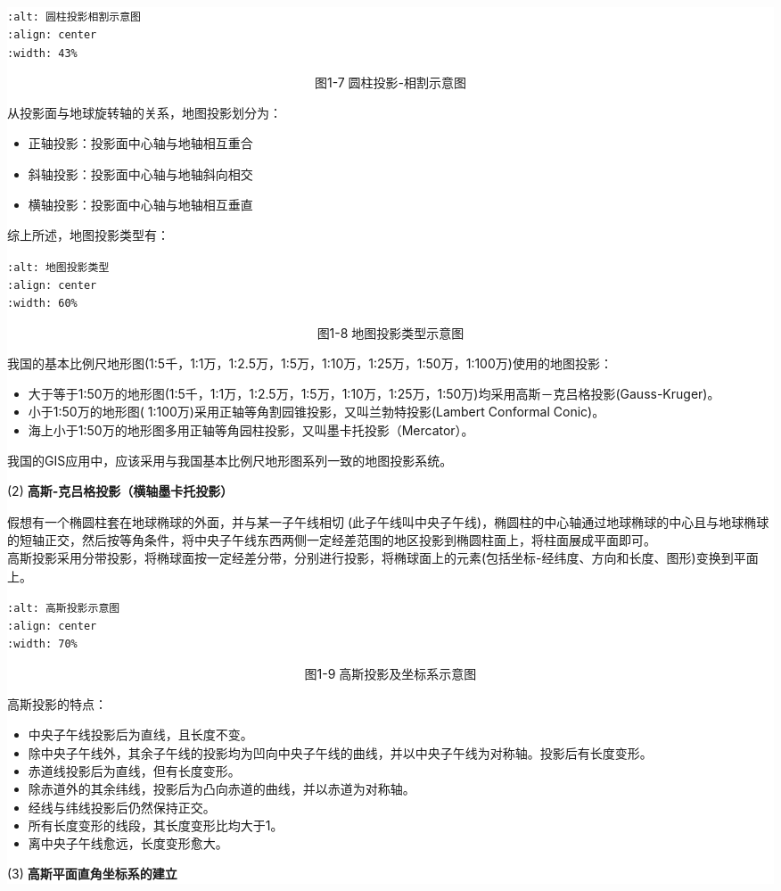 ```{figure} ./Resources/圆柱投影相割示意图.png
:alt: 圆柱投影相割示意图
:align: center
:width: 43%
```        
<center>图1-7 圆柱投影-相割示意图</center>        



从投影面与地球旋转轴的关系，地图投影划分为：

* 正轴投影：投影面中心轴与地轴相互重合

* 斜轴投影：投影面中心轴与地轴斜向相交

* 横轴投影：投影面中心轴与地轴相互垂直

综上所述，地图投影类型有：   
```{figure} ./Resources/地图投影类型.png
:alt: 地图投影类型
:align: center
:width: 60%
```              
<center>图1-8 地图投影类型示意图</center>        



我国的基本比例尺地形图(1:5千，1:1万，1:2.5万，1:5万，1:10万，1:25万，1:50万，1:100万)使用的地图投影：   
   * 大于等于1:50万的地形图(1:5千，1:1万，1:2.5万，1:5万，1:10万，1:25万，1:50万)均采用高斯－克吕格投影(Gauss-Kruger)。   
   * 小于1:50万的地形图( 1:100万)采用正轴等角割园锥投影，又叫兰勃特投影(Lambert Conformal Conic)。   
   * 海上小于1:50万的地形图多用正轴等角园柱投影，又叫墨卡托投影（Mercator）。   

我国的GIS应用中，应该采用与我国基本比例尺地形图系列一致的地图投影系统。 



(2) **高斯-克吕格投影（横轴墨卡托投影）**

假想有一个椭圆柱套在地球椭球的外面，并与某一子午线相切    (此子午线叫中央子午线)，椭圆柱的中心轴通过地球椭球的中心且与地球椭球的短轴正交，然后按等角条件，将中央子午线东西两侧一定经差范围的地区投影到椭圆柱面上，将柱面展成平面即可。   
高斯投影采用分带投影，将椭球面按一定经差分带，分别进行投影，将椭球面上的元素(包括坐标-经纬度、方向和长度、图形)变换到平面上。   
```{figure} ./Resources/高斯投影示意图.png
:alt: 高斯投影示意图
:align: center
:width: 70%
```           
<center>图1-9 高斯投影及坐标系示意图</center>        

高斯投影的特点：   
   * 中央子午线投影后为直线，且长度不变。   
   * 除中央子午线外，其余子午线的投影均为凹向中央子午线的曲线，并以中央子午线为对称轴。投影后有长度变形。   
   * 赤道线投影后为直线，但有长度变形。   
   * 除赤道外的其余纬线，投影后为凸向赤道的曲线，并以赤道为对称轴。   
   * 经线与纬线投影后仍然保持正交。    
   * 所有长度变形的线段，其长度变形比均大于1。   
   * 离中央子午线愈远，长度变形愈大。   



(3) **高斯平面直角坐标系的建立**

